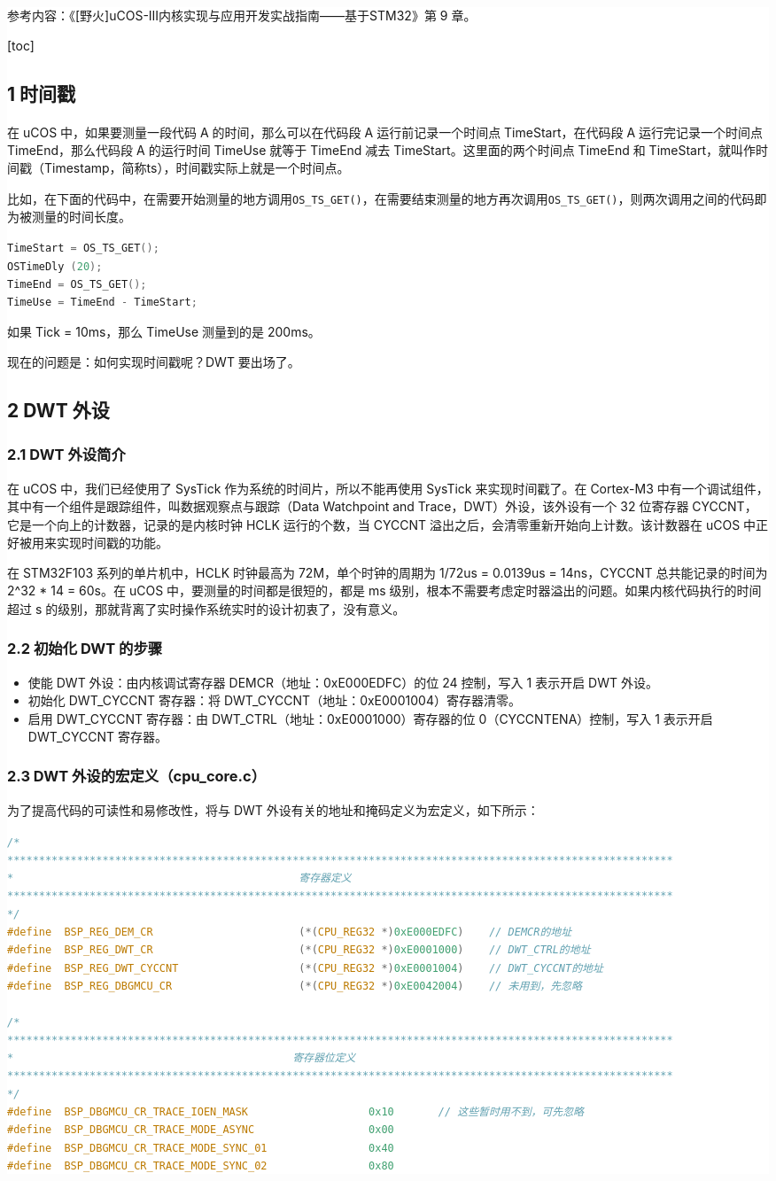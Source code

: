 参考内容：《[野火]uCOS-III内核实现与应用开发实战指南——基于STM32》第 9 章。

[toc]

## 1 时间戳

在 uCOS 中，如果要测量一段代码 A 的时间，那么可以在代码段 A 运行前记录一个时间点 TimeStart，在代码段 A 运行完记录一个时间点 TimeEnd，那么代码段 A 的运行时间 TimeUse 就等于 TimeEnd 减去 TimeStart。这里面的两个时间点 TimeEnd 和 TimeStart，就叫作时间戳（Timestamp，简称ts），时间戳实际上就是一个时间点。

比如，在下面的代码中，在需要开始测量的地方调用<code>OS\_TS\_GET()</code>，在需要结束测量的地方再次调用<code>OS\_TS\_GET()</code>，则两次调用之间的代码即为被测量的时间长度。

```c
TimeStart = OS_TS_GET();
OSTimeDly (20);	
TimeEnd = OS_TS_GET();
TimeUse = TimeEnd - TimeStart;
```

如果 Tick = 10ms，那么 TimeUse 测量到的是 200ms。

现在的问题是：如何实现时间戳呢？DWT 要出场了。

## 2 DWT 外设
### 2.1 DWT 外设简介

在 uCOS 中，我们已经使用了 SysTick 作为系统的时间片，所以不能再使用 SysTick 来实现时间戳了。在 Cortex-M3 中有一个调试组件，其中有一个组件是跟踪组件，叫数据观察点与跟踪（Data Watchpoint and Trace，DWT）外设，该外设有一个 32 位寄存器 CYCCNT，它是一个向上的计数器，记录的是内核时钟 HCLK 运行的个数，当 CYCCNT 溢出之后，会清零重新开始向上计数。该计数器在 uCOS 中正好被用来实现时间戳的功能。

在 STM32F103 系列的单片机中，HCLK 时钟最高为 72M，单个时钟的周期为 1/72us = 0.0139us = 14ns，CYCCNT 总共能记录的时间为 2^32 * 14 = 60s。在 uCOS 中，要测量的时间都是很短的，都是 ms 级别，根本不需要考虑定时器溢出的问题。如果内核代码执行的时间超过 s 的级别，那就背离了实时操作系统实时的设计初衷了，没有意义。

### 2.2 初始化 DWT 的步骤

- 使能 DWT 外设：由内核调试寄存器 DEMCR（地址：0xE000EDFC）的位 24 控制，写入 1 表示开启 DWT 外设。 
- 初始化 DWT\_CYCCNT 寄存器：将 DWT\_CYCCNT（地址：0xE0001004）寄存器清零。
- 启用 DWT\_CYCCNT 寄存器：由 DWT\_CTRL（地址：0xE0001000）寄存器的位 0（CYCCNTENA）控制，写入 1 表示开启 DWT\_CYCCNT 寄存器。

### 2.3 DWT 外设的宏定义（cpu_core.c）

为了提高代码的可读性和易修改性，将与 DWT 外设有关的地址和掩码定义为宏定义，如下所示：
```c
/*
*********************************************************************************************************
*                                             寄存器定义
*********************************************************************************************************
*/
#define  BSP_REG_DEM_CR                       (*(CPU_REG32 *)0xE000EDFC)    // DEMCR的地址
#define  BSP_REG_DWT_CR                       (*(CPU_REG32 *)0xE0001000)    // DWT_CTRL的地址
#define  BSP_REG_DWT_CYCCNT                   (*(CPU_REG32 *)0xE0001004)    // DWT_CYCCNT的地址
#define  BSP_REG_DBGMCU_CR                    (*(CPU_REG32 *)0xE0042004)    // 未用到，先忽略

/*
*********************************************************************************************************
*                                            寄存器位定义
*********************************************************************************************************
*/
#define  BSP_DBGMCU_CR_TRACE_IOEN_MASK                   0x10       // 这些暂时用不到，可先忽略
#define  BSP_DBGMCU_CR_TRACE_MODE_ASYNC                  0x00
#define  BSP_DBGMCU_CR_TRACE_MODE_SYNC_01                0x40
#define  BSP_DBGMCU_CR_TRACE_MODE_SYNC_02                0x80
```